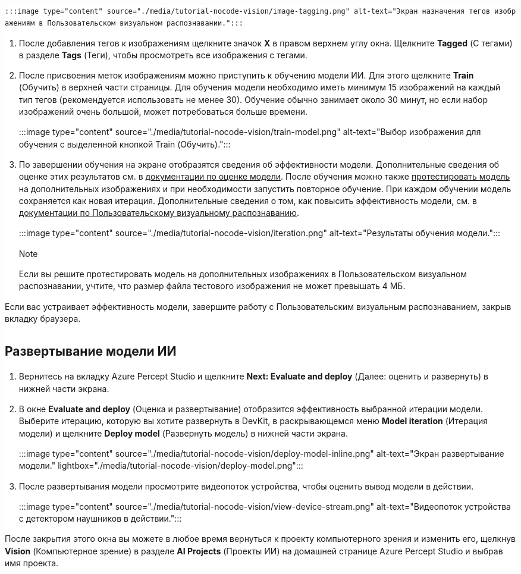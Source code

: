     :::image type="content" source="./media/tutorial-nocode-vision/image-tagging.png" alt-text="Экран назначения тегов изображениям в Пользовательском визуальном распознавании.":::

1. После добавления тегов к изображениям щелкните значок **X** в правом верхнем углу окна. Щелкните **Tagged** (С тегами) в разделе **Tags** (Теги), чтобы просмотреть все изображения с тегами.

1. После присвоения меток изображениям можно приступить к обучению модели ИИ. Для этого щелкните **Train** (Обучить) в верхней части страницы. Для обучения модели необходимо иметь минимум 15 изображений на каждый тип тегов (рекомендуется использовать не менее 30). Обучение обычно занимает около 30 минут, но если набор изображений очень большой, может потребоваться больше времени.

    :::image type="content" source="./media/tutorial-nocode-vision/train-model.png" alt-text="Выбор изображения для обучения с выделенной кнопкой Train (Обучить).":::

1. По завершении обучения на экране отобразятся сведения об эффективности модели. Дополнительные сведения об оценке этих результатов см. в [документации по оценке модели](../cognitive-services/custom-vision-service/get-started-build-detector.md#evaluate-the-detector). После обучения можно также [протестировать модель](../cognitive-services/custom-vision-service/test-your-model.md) на дополнительных изображениях и при необходимости запустить повторное обучение. При каждом обучении модель сохраняется как новая итерация. Дополнительные сведения о том, как повысить эффективность модели, см. в [документации по Пользовательскому визуальному распознаванию](../cognitive-services/custom-vision-service/getting-started-improving-your-classifier.md).

    :::image type="content" source="./media/tutorial-nocode-vision/iteration.png" alt-text="Результаты обучения модели.":::

    > [!NOTE]
    > Если вы решите протестировать модель на дополнительных изображениях в Пользовательском визуальном распознавании, учтите, что размер файла тестового изображения не может превышать 4 МБ.

Если вас устраивает эффективность модели, завершите работу с Пользовательским визуальным распознаванием, закрыв вкладку браузера.

## <a name="deploy-your-ai-model"></a>Развертывание модели ИИ

1. Вернитесь на вкладку Azure Percept Studio и щелкните **Next: Evaluate and deploy** (Далее: оценить и развернуть) в нижней части экрана.

1. В окне **Evaluate and deploy** (Оценка и развертывание) отобразится эффективность выбранной итерации модели. Выберите итерацию, которую вы хотите развернуть в DevKit, в раскрывающемся меню **Model iteration** (Итерация модели) и щелкните **Deploy model** (Развернуть модель) в нижней части экрана.

    :::image type="content" source="./media/tutorial-nocode-vision/deploy-model-inline.png" alt-text="Экран развертывание модели." lightbox="./media/tutorial-nocode-vision/deploy-model.png":::

1. После развертывания модели просмотрите видеопоток устройства, чтобы оценить вывод модели в действии.

    :::image type="content" source="./media/tutorial-nocode-vision/view-device-stream.png" alt-text="Видеопоток устройства с детектором наушников в действии.":::

После закрытия этого окна вы можете в любое время вернуться к проекту компьютерного зрения и изменить его, щелкнув **Vision** (Компьютерное зрение) в разделе **AI Projects** (Проекты ИИ) на домашней странице Azure Percept Studio и выбрав имя проекта.
